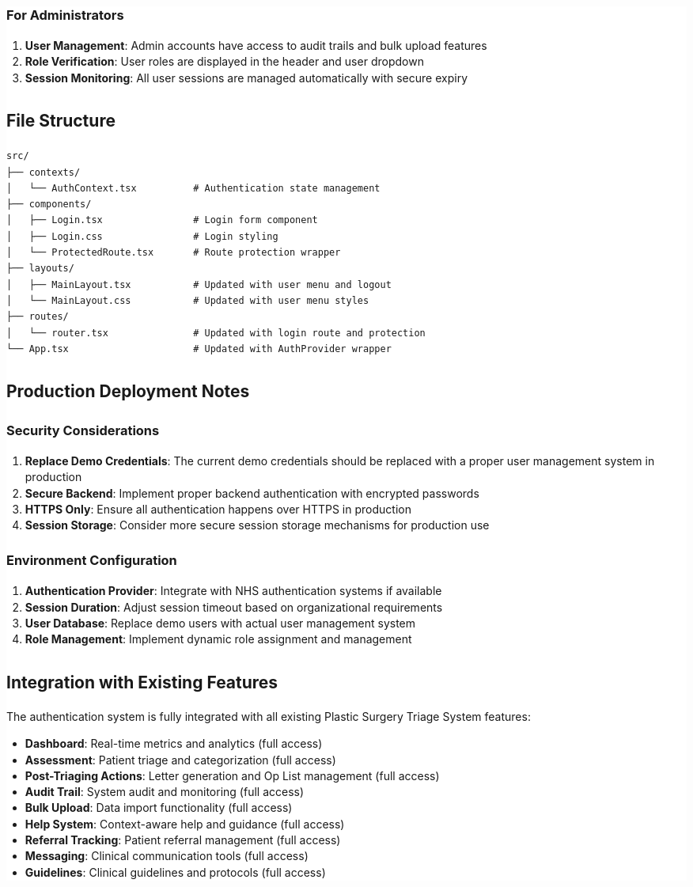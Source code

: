 ### For Administrators

1. **User Management**: Admin accounts have access to audit trails and bulk upload features
2. **Role Verification**: User roles are displayed in the header and user dropdown
3. **Session Monitoring**: All user sessions are managed automatically with secure expiry

## File Structure

```
src/
├── contexts/
│   └── AuthContext.tsx          # Authentication state management
├── components/
│   ├── Login.tsx                # Login form component
│   ├── Login.css                # Login styling
│   └── ProtectedRoute.tsx       # Route protection wrapper
├── layouts/
│   ├── MainLayout.tsx           # Updated with user menu and logout
│   └── MainLayout.css           # Updated with user menu styles
├── routes/
│   └── router.tsx               # Updated with login route and protection
└── App.tsx                      # Updated with AuthProvider wrapper
```

## Production Deployment Notes

### Security Considerations

1. **Replace Demo Credentials**: The current demo credentials should be replaced with a proper user management system in production
2. **Secure Backend**: Implement proper backend authentication with encrypted passwords
3. **HTTPS Only**: Ensure all authentication happens over HTTPS in production
4. **Session Storage**: Consider more secure session storage mechanisms for production use

### Environment Configuration

1. **Authentication Provider**: Integrate with NHS authentication systems if available
2. **Session Duration**: Adjust session timeout based on organizational requirements
3. **User Database**: Replace demo users with actual user management system
4. **Role Management**: Implement dynamic role assignment and management

## Integration with Existing Features

The authentication system is fully integrated with all existing Plastic Surgery Triage System features:

- **Dashboard**: Real-time metrics and analytics (full access)
- **Assessment**: Patient triage and categorization (full access)
- **Post-Triaging Actions**: Letter generation and Op List management (full access)
- **Audit Trail**: System audit and monitoring (full access)
- **Bulk Upload**: Data import functionality (full access)
- **Help System**: Context-aware help and guidance (full access)
- **Referral Tracking**: Patient referral management (full access)
- **Messaging**: Clinical communication tools (full access)
- **Guidelines**: Clinical guidelines and protocols (full access)
